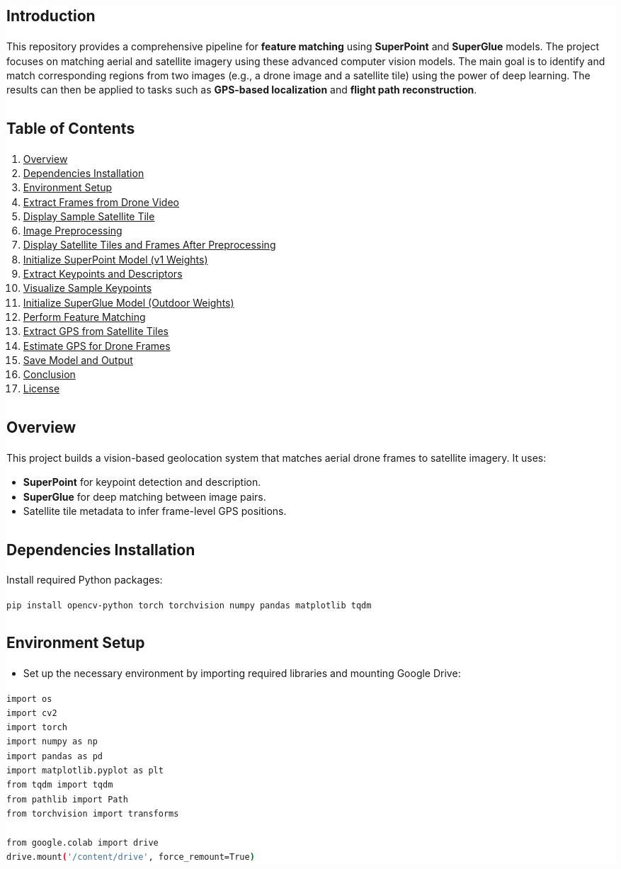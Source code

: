 ## Introduction
This repository provides a comprehensive pipeline for **feature matching** using **SuperPoint** and **SuperGlue** models. The project focuses on matching aerial and satellite imagery using these advanced computer vision models. The main goal is to identify and match corresponding regions from two images (e.g., a drone image and a satellite tile) using the power of deep learning. The results can then be applied to tasks such as **GPS-based localization** and **flight path reconstruction**.

## Table of Contents
1. [Overview](#overview)  
2. [Dependencies Installation](#dependencies-installation)  
3. [Environment Setup](#environment-setup)  
4. [Extract Frames from Drone Video](#extract-frames-from-drone-video)
5. [Display Sample Satellite Tile](#display-sample-satellite-tile)  
6. [Image Preprocessing](#image-preprocessing)
7. [Display Satellite Tiles and Frames After Preprocessing](#display-satellite-tiles-and-frames-after-preprocessing)
8. [Initialize SuperPoint Model (v1 Weights)](#initialize-superpoint-model-v1-weights)  
9. [Extract Keypoints and Descriptors](#extract-keypoints-and-descriptors)  
10. [Visualize Sample Keypoints](#visualize-sample-keypoints)  
11. [Initialize SuperGlue Model (Outdoor Weights)](#initialize-superglue-model-outdoor-weights)  
12. [Perform Feature Matching](#perform-feature-matching)  
13. [Extract GPS from Satellite Tiles](#extract-gps-from-satellite-tiles)  
14. [Estimate GPS for Drone Frames](#estimate-gps-for-drone-frames)  
15. [Save Model and Output](#save-model-and-output)  
16. [Conclusion](#conclusion)  
17. [License](#license)

## Overview
This project builds a vision-based geolocation system that matches aerial drone frames to satellite imagery. It uses:
- **SuperPoint** for keypoint detection and description.
- **SuperGlue** for deep matching between image pairs.
- Satellite tile metadata to infer frame-level GPS positions.

## Dependencies Installation
Install required Python packages:
```bash
pip install opencv-python torch torchvision numpy pandas matplotlib tqdm
```
## Environment Setup
- Set up the necessary environment by importing required libraries and mounting Google Drive:
```bash
import os
import cv2
import torch
import numpy as np
import pandas as pd
import matplotlib.pyplot as plt
from tqdm import tqdm
from pathlib import Path
from torchvision import transforms

from google.colab import drive
drive.mount('/content/drive', force_remount=True)
```
